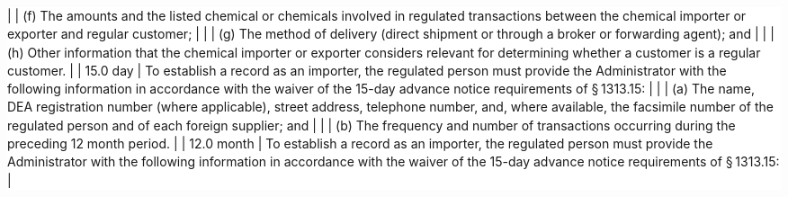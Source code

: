 |            |           (f) The amounts and the listed chemical or chemicals involved in regulated transactions between the chemical importer or exporter and regular customer;                                                                                                                                                                                                                                                                                                                                                                                                                                                                                                                                                                                                               |
|            |           (g) The method of delivery (direct shipment or through a broker or forwarding agent); and                                                                                                                                                                                                                                                                                                                                                                                                                                                                                                                                                                                                                                                                             |
|            |           (h) Other information that the chemical importer or exporter considers relevant for determining whether a customer is a regular customer.                                                                                                                                                                                                                                                                                                                                                                                                                                                                                                                                                                                                                             |
| 15.0 day   | To establish a record as an importer, the regulated person must provide the Administrator with the following information in accordance with the waiver of the 15-day advance notice requirements of &#167;&#8201;1313.15:                                                                                                                                                                                                                                                                                                                                                                                                                                                                                                                                                       |
|            |           (a) The name, DEA registration number (where applicable), street address, telephone number, and, where available, the facsimile number of the regulated person and of each foreign supplier; and                                                                                                                                                                                                                                                                                                                                                                                                                                                                                                                                                                      |
|            |           (b) The frequency and number of transactions occurring during the preceding 12 month period.                                                                                                                                                                                                                                                                                                                                                                                                                                                                                                                                                                                                                                                                          |
| 12.0 month | To establish a record as an importer, the regulated person must provide the Administrator with the following information in accordance with the waiver of the 15-day advance notice requirements of &#167;&#8201;1313.15:                                                                                                                                                                                                                                                                                                                                                                                                                                                                                                                                                       |